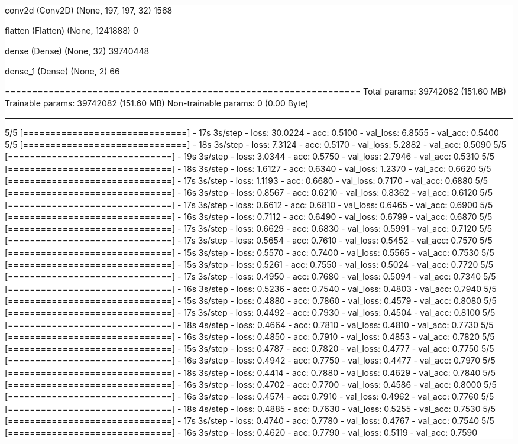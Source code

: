  conv2d (Conv2D)             (None, 197, 197, 32)      1568      
                                                                 
 flatten (Flatten)           (None, 1241888)           0         
                                                                 
 dense (Dense)               (None, 32)                39740448  
                                                                 
 dense_1 (Dense)             (None, 2)                 66        
                                                                 
=================================================================
Total params: 39742082 (151.60 MB)
Trainable params: 39742082 (151.60 MB)
Non-trainable params: 0 (0.00 Byte)
_________________________________________________________________
5/5 [==============================] - 17s 3s/step - loss: 30.0224 - acc: 0.5100 - val_loss: 6.8555 - val_acc: 0.5400
5/5 [==============================] - 18s 3s/step - loss: 7.3124 - acc: 0.5170 - val_loss: 5.2882 - val_acc: 0.5090
5/5 [==============================] - 19s 3s/step - loss: 3.0344 - acc: 0.5750 - val_loss: 2.7946 - val_acc: 0.5310
5/5 [==============================] - 18s 3s/step - loss: 1.6127 - acc: 0.6340 - val_loss: 1.2370 - val_acc: 0.6620
5/5 [==============================] - 17s 3s/step - loss: 1.1193 - acc: 0.6680 - val_loss: 0.7170 - val_acc: 0.6880
5/5 [==============================] - 16s 3s/step - loss: 0.8567 - acc: 0.6210 - val_loss: 0.8362 - val_acc: 0.6120
5/5 [==============================] - 17s 3s/step - loss: 0.6612 - acc: 0.6810 - val_loss: 0.6465 - val_acc: 0.6900
5/5 [==============================] - 16s 3s/step - loss: 0.7112 - acc: 0.6490 - val_loss: 0.6799 - val_acc: 0.6870
5/5 [==============================] - 17s 3s/step - loss: 0.6629 - acc: 0.6830 - val_loss: 0.5991 - val_acc: 0.7120
5/5 [==============================] - 17s 3s/step - loss: 0.5654 - acc: 0.7610 - val_loss: 0.5452 - val_acc: 0.7570
5/5 [==============================] - 15s 3s/step - loss: 0.5570 - acc: 0.7400 - val_loss: 0.5565 - val_acc: 0.7530
5/5 [==============================] - 15s 3s/step - loss: 0.5261 - acc: 0.7550 - val_loss: 0.5024 - val_acc: 0.7720
5/5 [==============================] - 17s 3s/step - loss: 0.4950 - acc: 0.7680 - val_loss: 0.5094 - val_acc: 0.7340
5/5 [==============================] - 16s 3s/step - loss: 0.5236 - acc: 0.7540 - val_loss: 0.4803 - val_acc: 0.7940
5/5 [==============================] - 15s 3s/step - loss: 0.4880 - acc: 0.7860 - val_loss: 0.4579 - val_acc: 0.8080
5/5 [==============================] - 17s 3s/step - loss: 0.4492 - acc: 0.7930 - val_loss: 0.4504 - val_acc: 0.8100
5/5 [==============================] - 18s 4s/step - loss: 0.4664 - acc: 0.7810 - val_loss: 0.4810 - val_acc: 0.7730
5/5 [==============================] - 16s 3s/step - loss: 0.4850 - acc: 0.7910 - val_loss: 0.4853 - val_acc: 0.7820
5/5 [==============================] - 15s 3s/step - loss: 0.4787 - acc: 0.7820 - val_loss: 0.4777 - val_acc: 0.7750
5/5 [==============================] - 16s 3s/step - loss: 0.4942 - acc: 0.7750 - val_loss: 0.4477 - val_acc: 0.7970
5/5 [==============================] - 18s 3s/step - loss: 0.4414 - acc: 0.7880 - val_loss: 0.4629 - val_acc: 0.7840
5/5 [==============================] - 16s 3s/step - loss: 0.4702 - acc: 0.7700 - val_loss: 0.4586 - val_acc: 0.8000
5/5 [==============================] - 16s 3s/step - loss: 0.4574 - acc: 0.7910 - val_loss: 0.4962 - val_acc: 0.7760
5/5 [==============================] - 18s 4s/step - loss: 0.4885 - acc: 0.7630 - val_loss: 0.5255 - val_acc: 0.7530
5/5 [==============================] - 17s 3s/step - loss: 0.4740 - acc: 0.7780 - val_loss: 0.4767 - val_acc: 0.7540
5/5 [==============================] - 16s 3s/step - loss: 0.4620 - acc: 0.7790 - val_loss: 0.5119 - val_acc: 0.7590